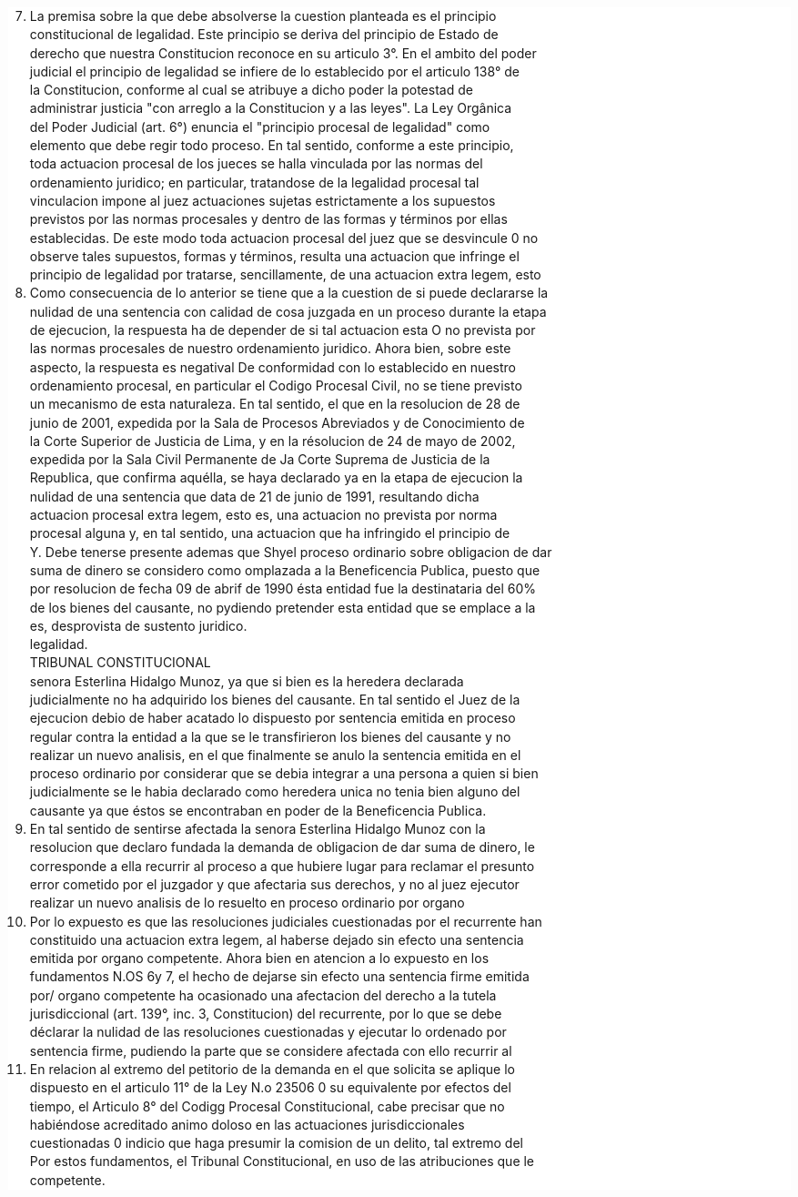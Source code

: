 7. La premisa sobre la que debe absolverse la cuestion planteada es el principio  
constitucional de legalidad. Este principio se deriva del principio de Estado de  
derecho que nuestra Constitucion reconoce en su articulo 3°. En el ambito del poder  
judicial el principio de legalidad se infiere de lo establecido por el articulo 138° de  
la Constitucion, conforme al cual se atribuye a dicho poder la potestad de  
administrar justicia "con arreglo a la Constitucion y a las leyes". La Ley Orgânica  
del Poder Judicial (art. 6°) enuncia el "principio procesal de legalidad" como  
elemento que debe regir todo proceso. En tal sentido, conforme a este principio,  
toda actuacion procesal de los jueces se halla vinculada por las normas del  
ordenamiento juridico; en particular, tratandose de la legalidad procesal tal  
vinculacion impone al juez actuaciones sujetas estrictamente a los supuestos  
previstos por las normas procesales y dentro de las formas y términos por ellas  
establecidas. De este modo toda actuacion procesal del juez que se desvincule 0 no  
observe tales supuestos, formas y términos, resulta una actuacion que infringe el  
principio de legalidad por tratarse, sencillamente, de una actuacion extra legem, esto  
8. Como consecuencia de lo anterior se tiene que a la cuestion de si puede declararse la  
nulidad de una sentencia con calidad de cosa juzgada en un proceso durante la etapa  
de ejecucion, la respuesta ha de depender de si tal actuacion esta O no prevista por  
las normas procesales de nuestro ordenamiento juridico. Ahora bien, sobre este  
aspecto, la respuesta es negatival De conformidad con lo establecido en nuestro  
ordenamiento procesal, en particular el Codigo Procesal Civil, no se tiene previsto  
un mecanismo de esta naturaleza. En tal sentido, el que en la resolucion de 28 de  
junio de 2001, expedida por la Sala de Procesos Abreviados y de Conocimiento de  
la Corte Superior de Justicia de Lima, y en la résolucion de 24 de mayo de 2002,  
expedida por la Sala Civil Permanente de Ja Corte Suprema de Justicia de la  
Republica, que confirma aquélla, se haya declarado ya en la etapa de ejecucion la  
nulidad de una sentencia que data de 21 de junio de 1991, resultando dicha  
actuacion procesal extra legem, esto es, una actuacion no prevista por norma  
procesal alguna y, en tal sentido, una actuacion que ha infringido el principio de  
Y. Debe tenerse presente ademas que Shyel proceso ordinario sobre obligacion de dar  
suma de dinero se considero como omplazada a la Beneficencia Publica, puesto que  
por resolucion de fecha 09 de abrif de 1990 ésta entidad fue la destinataria del 60%  
de los bienes del causante, no pydiendo pretender esta entidad que se emplace a la  
es, desprovista de sustento juridico.  
legalidad.  
TRIBUNAL CONSTITUCIONAL  
senora Esterlina Hidalgo Munoz, ya que si bien es la heredera declarada  
judicialmente no ha adquirido los bienes del causante. En tal sentido el Juez de la  
ejecucion debio de haber acatado lo dispuesto por sentencia emitida en proceso  
regular contra la entidad a la que se le transfirieron los bienes del causante y no  
realizar un nuevo analisis, en el que finalmente se anulo la sentencia emitida en el  
proceso ordinario por considerar que se debia integrar a una persona a quien si bien  
judicialmente se le habia declarado como heredera unica no tenia bien alguno del  
causante ya que éstos se encontraban en poder de la Beneficencia Publica.  
10. En tal sentido de sentirse afectada la senora Esterlina Hidalgo Munoz con la  
resolucion que declaro fundada la demanda de obligacion de dar suma de dinero, le  
corresponde a ella recurrir al proceso a que hubiere lugar para reclamar el presunto  
error cometido por el juzgador y que afectaria sus derechos, y no al juez ejecutor  
realizar un nuevo analisis de lo resuelto en proceso ordinario por organo  
11. Por lo expuesto es que las resoluciones judiciales cuestionadas por el recurrente han  
constituido una actuacion extra legem, al haberse dejado sin efecto una sentencia  
emitida por organo competente. Ahora bien en atencion a lo expuesto en los  
fundamentos N.OS 6y 7, el hecho de dejarse sin efecto una sentencia firme emitida  
por/ organo competente ha ocasionado una afectacion del derecho a la tutela  
jurisdiccional (art. 139°, inc. 3, Constitucion) del recurrente, por lo que se debe  
déclarar la nulidad de las resoluciones cuestionadas y ejecutar lo ordenado por  
sentencia firme, pudiendo la parte que se considere afectada con ello recurrir al  
12. En relacion al extremo del petitorio de la demanda en el que solicita se aplique lo  
dispuesto en el articulo 11° de la Ley N.o 23506 0 su equivalente por efectos del  
tiempo, el Articulo 8° del Codigg Procesal Constitucional, cabe precisar que no  
habiéndose acreditado animo doloso en las actuaciones jurisdiccionales  
cuestionadas 0 indicio que haga presumir la comision de un delito, tal extremo del  
Por estos fundamentos, el Tribunal Constitucional, en uso de las atribuciones que le  
competente.  